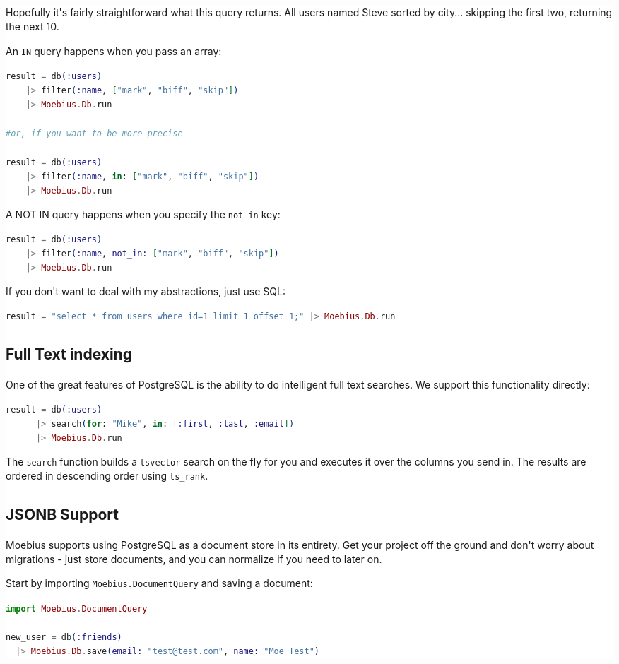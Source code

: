 Hopefully it's fairly straightforward what this query returns. All users named Steve sorted by city... skipping the first two, returning the next 10.

An `IN` query happens when you pass an array:

```ex
result = db(:users)
    |> filter(:name, ["mark", "biff", "skip"])
    |> Moebius.Db.run

#or, if you want to be more precise

result = db(:users)
    |> filter(:name, in: ["mark", "biff", "skip"])
    |> Moebius.Db.run
```

A NOT IN query happens when you specify the `not_in` key:

```ex
result = db(:users)
    |> filter(:name, not_in: ["mark", "biff", "skip"])
    |> Moebius.Db.run
```

If you don't want to deal with my abstractions, just use SQL:

```ex
result = "select * from users where id=1 limit 1 offset 1;" |> Moebius.Db.run
```

## Full Text indexing

One of the great features of PostgreSQL is the ability to do intelligent full text searches. We support this functionality directly:

```ex
result = db(:users)
      |> search(for: "Mike", in: [:first, :last, :email])
      |> Moebius.Db.run
```

The `search` function builds a `tsvector` search on the fly for you and executes it over the columns you send in. The results are ordered in descending order using `ts_rank`.

## JSONB Support

Moebius supports using PostgreSQL as a document store in its entirety. Get your project off the ground and don't worry about migrations - just store documents, and you can normalize if you need to later on.

Start by importing `Moebius.DocumentQuery` and saving a document:

```ex
import Moebius.DocumentQuery

new_user = db(:friends)
  |> Moebius.Db.save(email: "test@test.com", name: "Moe Test")
```
